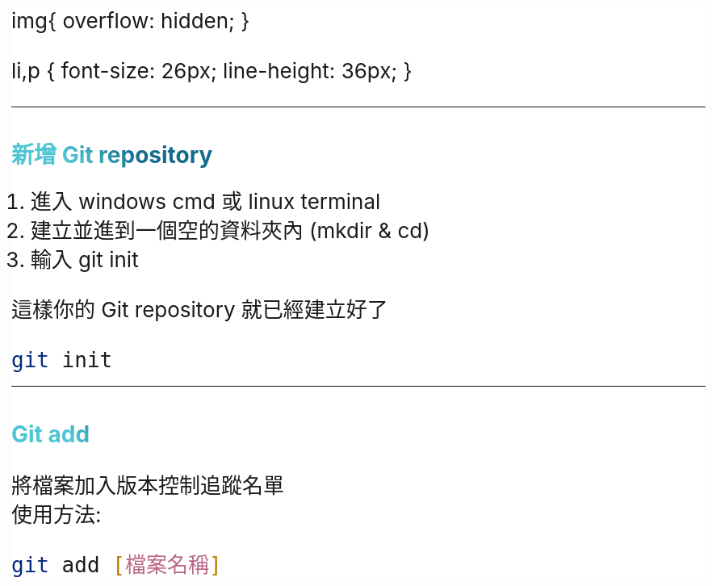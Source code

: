 img{
  overflow: hidden;
}

li,p {
  font-size: 26px;
  line-height: 36px;
}

</style>


---

# 新增 Git repository

1. 進入 windows cmd 或 linux terminal  
2. 建立並進到一個空的資料夾內  (mkdir & cd)
3. 輸入 git init  

這樣你的 Git repository 就已經建立好了  

```sh
git init
```

<style>
h1 {
  background-color: #2B90B6;
  background-image: linear-gradient(45deg, #4EC5D4 10%, #146b8c 20%);
  background-size: 100%;
  -webkit-background-clip: text;
  -moz-background-clip: text;
  -webkit-text-fill-color: transparent; 
  -moz-text-fill-color: transparent;
}

li,p,span {
  font-size: 26px;
  line-height: 36px;
}

</style>

---

# Git add

將檔案加入版本控制追蹤名單  
使用方法:  

```sh
git add [檔案名稱]
```
